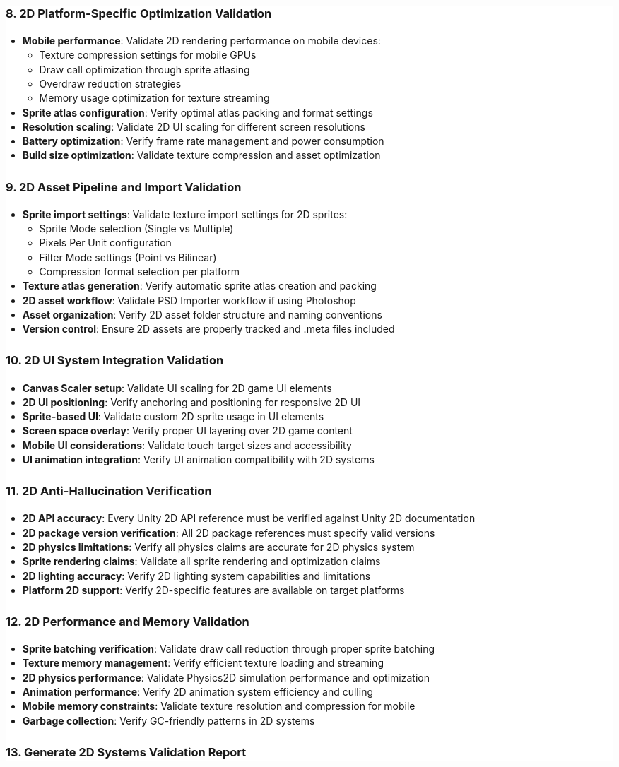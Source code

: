 ### 8. 2D Platform-Specific Optimization Validation

- **Mobile performance**: Validate 2D rendering performance on mobile devices:
  - Texture compression settings for mobile GPUs
  - Draw call optimization through sprite atlasing
  - Overdraw reduction strategies
  - Memory usage optimization for texture streaming
- **Sprite atlas configuration**: Verify optimal atlas packing and format settings
- **Resolution scaling**: Validate 2D UI scaling for different screen resolutions
- **Battery optimization**: Verify frame rate management and power consumption
- **Build size optimization**: Validate texture compression and asset optimization

### 9. 2D Asset Pipeline and Import Validation

- **Sprite import settings**: Validate texture import settings for 2D sprites:
  - Sprite Mode selection (Single vs Multiple)
  - Pixels Per Unit configuration
  - Filter Mode settings (Point vs Bilinear)
  - Compression format selection per platform
- **Texture atlas generation**: Verify automatic sprite atlas creation and packing
- **2D asset workflow**: Validate PSD Importer workflow if using Photoshop
- **Asset organization**: Verify 2D asset folder structure and naming conventions
- **Version control**: Ensure 2D assets are properly tracked and .meta files included

### 10. 2D UI System Integration Validation

- **Canvas Scaler setup**: Validate UI scaling for 2D game UI elements
- **2D UI positioning**: Verify anchoring and positioning for responsive 2D UI
- **Sprite-based UI**: Validate custom 2D sprite usage in UI elements
- **Screen space overlay**: Verify proper UI layering over 2D game content
- **Mobile UI considerations**: Validate touch target sizes and accessibility
- **UI animation integration**: Verify UI animation compatibility with 2D systems

### 11. 2D Anti-Hallucination Verification

- **2D API accuracy**: Every Unity 2D API reference must be verified against Unity 2D documentation
- **2D package version verification**: All 2D package references must specify valid versions
- **2D physics limitations**: Verify all physics claims are accurate for 2D physics system
- **Sprite rendering claims**: Validate all sprite rendering and optimization claims
- **2D lighting accuracy**: Verify 2D lighting system capabilities and limitations
- **Platform 2D support**: Verify 2D-specific features are available on target platforms

### 12. 2D Performance and Memory Validation

- **Sprite batching verification**: Validate draw call reduction through proper sprite batching
- **Texture memory management**: Verify efficient texture loading and streaming
- **2D physics performance**: Validate Physics2D simulation performance and optimization
- **Animation performance**: Verify 2D animation system efficiency and culling
- **Mobile memory constraints**: Validate texture resolution and compression for mobile
- **Garbage collection**: Verify GC-friendly patterns in 2D systems

### 13. Generate 2D Systems Validation Report
